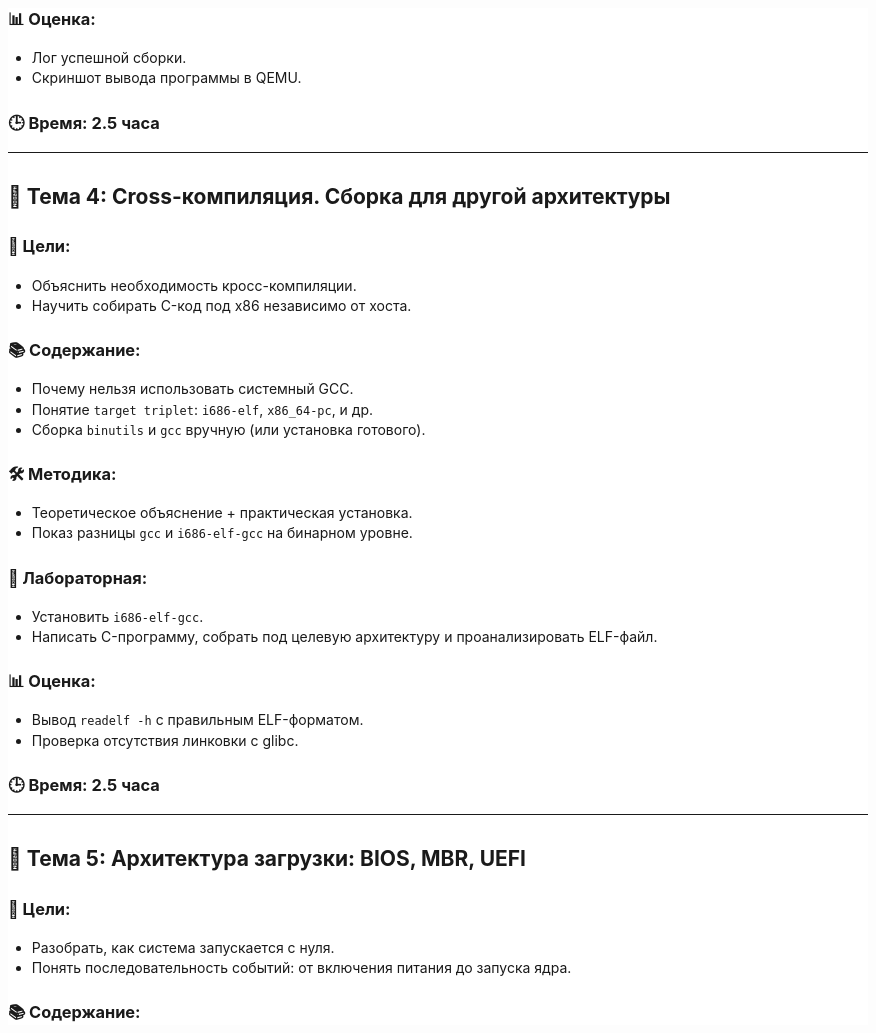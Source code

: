 ### 📊 Оценка:

* Лог успешной сборки.
* Скриншот вывода программы в QEMU.

### 🕒 Время: 2.5 часа

---

## 🧩 Тема 4: Cross-компиляция. Сборка для другой архитектуры

### 🎯 Цели:

* Объяснить необходимость кросс-компиляции.
* Научить собирать C-код под x86 независимо от хоста.

### 📚 Содержание:

* Почему нельзя использовать системный GCC.
* Понятие `target triplet`: `i686-elf`, `x86_64-pc`, и др.
* Сборка `binutils` и `gcc` вручную (или установка готового).

### 🛠️ Методика:

* Теоретическое объяснение + практическая установка.
* Показ разницы `gcc` и `i686-elf-gcc` на бинарном уровне.

### 🧪 Лабораторная:

* Установить `i686-elf-gcc`.
* Написать C-программу, собрать под целевую архитектуру и проанализировать ELF-файл.

### 📊 Оценка:

* Вывод `readelf -h` с правильным ELF-форматом.
* Проверка отсутствия линковки с glibc.

### 🕒 Время: 2.5 часа

---

## 🧩 Тема 5: Архитектура загрузки: BIOS, MBR, UEFI

### 🎯 Цели:

* Разобрать, как система запускается с нуля.
* Понять последовательность событий: от включения питания до запуска ядра.

### 📚 Содержание:
